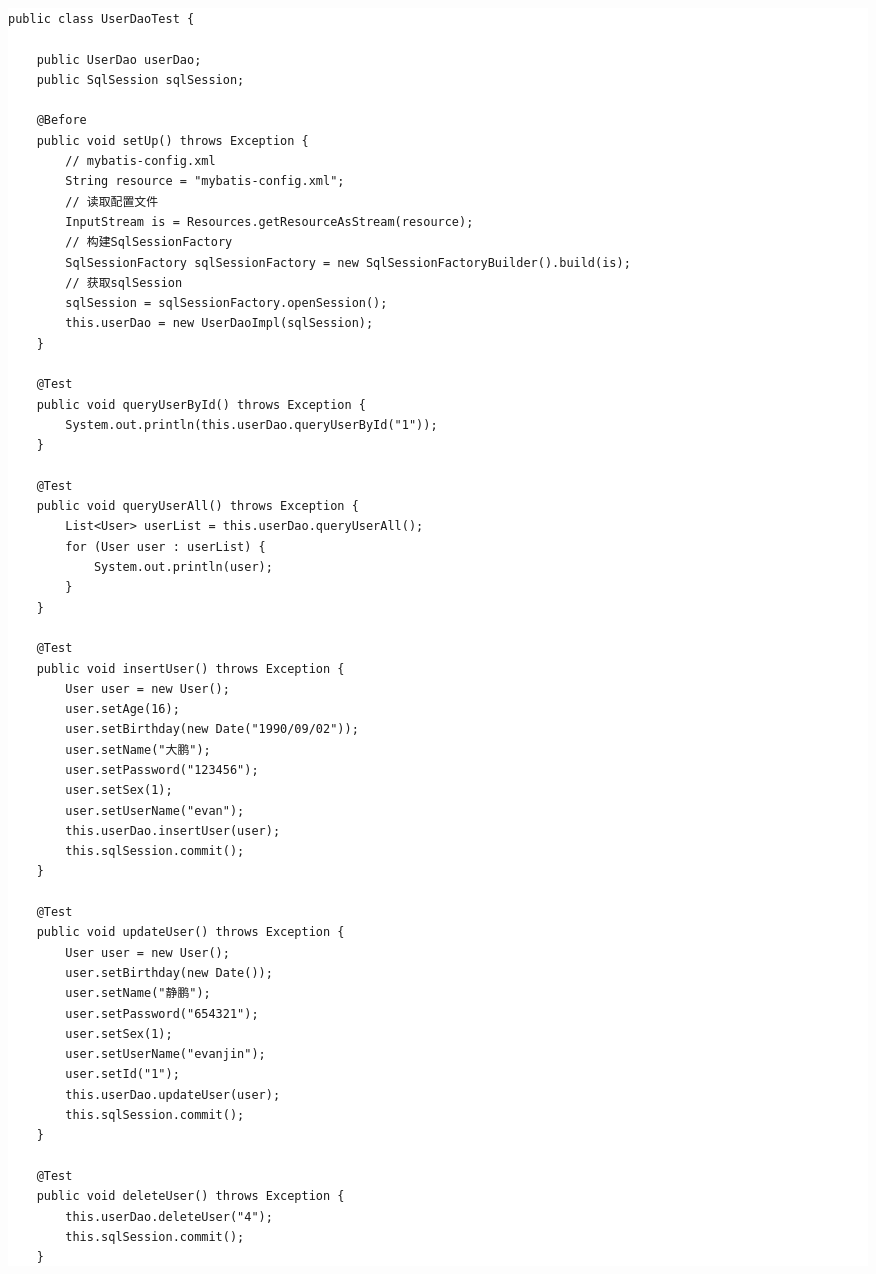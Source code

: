 ```
public class UserDaoTest {

    public UserDao userDao;
    public SqlSession sqlSession;

    @Before
    public void setUp() throws Exception {
        // mybatis-config.xml
        String resource = "mybatis-config.xml";
        // 读取配置文件
        InputStream is = Resources.getResourceAsStream(resource);
        // 构建SqlSessionFactory
        SqlSessionFactory sqlSessionFactory = new SqlSessionFactoryBuilder().build(is);
        // 获取sqlSession
        sqlSession = sqlSessionFactory.openSession();
        this.userDao = new UserDaoImpl(sqlSession);
    }

    @Test
    public void queryUserById() throws Exception {
        System.out.println(this.userDao.queryUserById("1"));
    }

    @Test
    public void queryUserAll() throws Exception {
        List<User> userList = this.userDao.queryUserAll();
        for (User user : userList) {
            System.out.println(user);
        }
    }

    @Test
    public void insertUser() throws Exception {
        User user = new User();
        user.setAge(16);
        user.setBirthday(new Date("1990/09/02"));
        user.setName("大鹏");
        user.setPassword("123456");
        user.setSex(1);
        user.setUserName("evan");
        this.userDao.insertUser(user);
        this.sqlSession.commit();
    }

    @Test
    public void updateUser() throws Exception {
        User user = new User();
        user.setBirthday(new Date());
        user.setName("静鹏");
        user.setPassword("654321");
        user.setSex(1);
        user.setUserName("evanjin");
        user.setId("1");
        this.userDao.updateUser(user);
        this.sqlSession.commit();
    }

    @Test
    public void deleteUser() throws Exception {
        this.userDao.deleteUser("4");
        this.sqlSession.commit();
    }

```